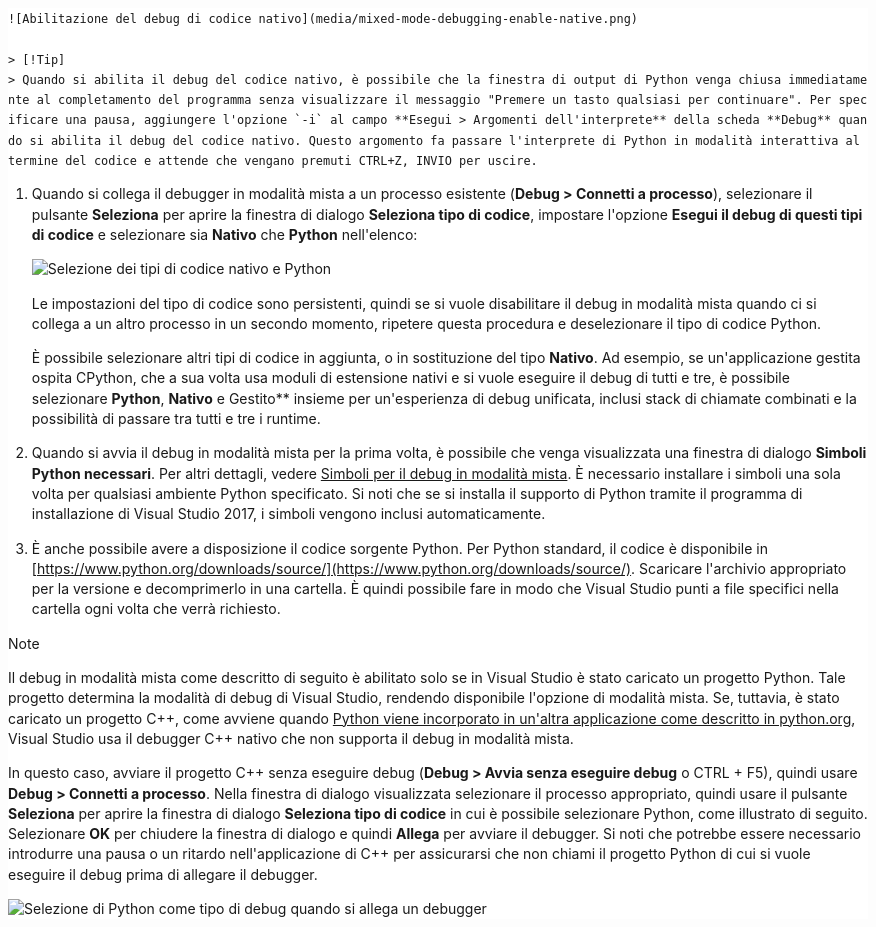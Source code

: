     ![Abilitazione del debug di codice nativo](media/mixed-mode-debugging-enable-native.png)

    > [!Tip]    
    > Quando si abilita il debug del codice nativo, è possibile che la finestra di output di Python venga chiusa immediatamente al completamento del programma senza visualizzare il messaggio "Premere un tasto qualsiasi per continuare". Per specificare una pausa, aggiungere l'opzione `-i` al campo **Esegui > Argomenti dell'interprete** della scheda **Debug** quando si abilita il debug del codice nativo. Questo argomento fa passare l'interprete di Python in modalità interattiva al termine del codice e attende che vengano premuti CTRL+Z, INVIO per uscire.

1. Quando si collega il debugger in modalità mista a un processo esistente (**Debug > Connetti a processo**), selezionare il pulsante **Seleziona** per aprire la finestra di dialogo **Seleziona tipo di codice**, impostare l'opzione **Esegui il debug di questi tipi di codice** e selezionare sia **Nativo** che **Python** nell'elenco:

    ![Selezione dei tipi di codice nativo e Python](media/mixed-mode-debugging-code-type.png)

    Le impostazioni del tipo di codice sono persistenti, quindi se si vuole disabilitare il debug in modalità mista quando ci si collega a un altro processo in un secondo momento, ripetere questa procedura e deselezionare il tipo di codice Python.

    È possibile selezionare altri tipi di codice in aggiunta, o in sostituzione del tipo **Nativo**. Ad esempio, se un'applicazione gestita ospita CPython, che a sua volta usa moduli di estensione nativi e si vuole eseguire il debug di tutti e tre, è possibile selezionare **Python**, **Nativo** e Gestito** insieme per un'esperienza di debug unificata, inclusi stack di chiamate combinati e la possibilità di passare tra tutti e tre i runtime.

1. Quando si avvia il debug in modalità mista per la prima volta, è possibile che venga visualizzata una finestra di dialogo **Simboli Python necessari**. Per altri dettagli, vedere [Simboli per il debug in modalità mista](debugging-symbols-for-mixed-mode.md). È necessario installare i simboli una sola volta per qualsiasi ambiente Python specificato. Si noti che se si installa il supporto di Python tramite il programma di installazione di Visual Studio 2017, i simboli vengono inclusi automaticamente.

1. È anche possibile avere a disposizione il codice sorgente Python. Per Python standard, il codice è disponibile in [https://www.python.org/downloads/source/](https://www.python.org/downloads/source/). Scaricare l'archivio appropriato per la versione e decomprimerlo in una cartella. È quindi possibile fare in modo che Visual Studio punti a file specifici nella cartella ogni volta che verrà richiesto.

> [!Note]
> Il debug in modalità mista come descritto di seguito è abilitato solo se in Visual Studio è stato caricato un progetto Python. Tale progetto determina la modalità di debug di Visual Studio, rendendo disponibile l'opzione di modalità mista. Se, tuttavia, è stato caricato un progetto C++, come avviene quando [Python viene incorporato in un'altra applicazione come descritto in python.org](https://docs.python.org/3/extending/embedding.html), Visual Studio usa il debugger C++ nativo che non supporta il debug in modalità mista.
>
> In questo caso, avviare il progetto C++ senza eseguire debug (**Debug > Avvia senza eseguire debug** o CTRL + F5), quindi usare **Debug > Connetti a processo**. Nella finestra di dialogo visualizzata selezionare il processo appropriato, quindi usare il pulsante **Seleziona** per aprire la finestra di dialogo **Seleziona tipo di codice** in cui è possibile selezionare Python, come illustrato di seguito. Selezionare **OK** per chiudere la finestra di dialogo e quindi **Allega** per avviare il debugger. Si noti che potrebbe essere necessario introdurre una pausa o un ritardo nell'applicazione di C++ per assicurarsi che non chiami il progetto Python di cui si vuole eseguire il debug prima di allegare il debugger.
>
> ![Selezione di Python come tipo di debug quando si allega un debugger](media/mixed-mode-debugging-attach-type.png)
